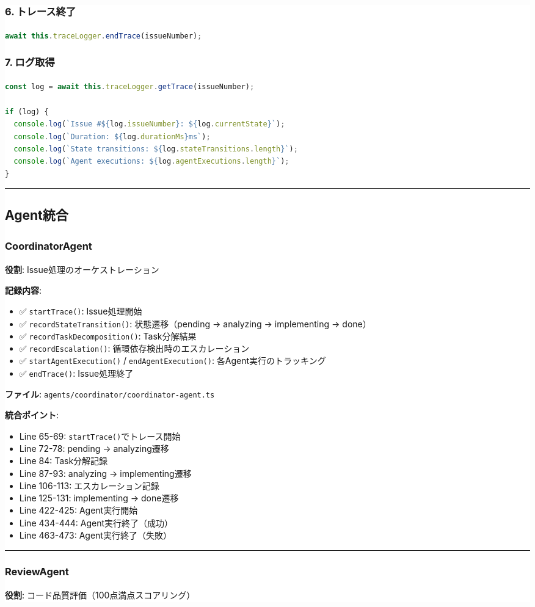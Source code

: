 ### 6. トレース終了

```typescript
await this.traceLogger.endTrace(issueNumber);
```

### 7. ログ取得

```typescript
const log = await this.traceLogger.getTrace(issueNumber);

if (log) {
  console.log(`Issue #${log.issueNumber}: ${log.currentState}`);
  console.log(`Duration: ${log.durationMs}ms`);
  console.log(`State transitions: ${log.stateTransitions.length}`);
  console.log(`Agent executions: ${log.agentExecutions.length}`);
}
```

---

## Agent統合

### CoordinatorAgent

**役割**: Issue処理のオーケストレーション

**記録内容**:
- ✅ `startTrace()`: Issue処理開始
- ✅ `recordStateTransition()`: 状態遷移（pending → analyzing → implementing → done）
- ✅ `recordTaskDecomposition()`: Task分解結果
- ✅ `recordEscalation()`: 循環依存検出時のエスカレーション
- ✅ `startAgentExecution()` / `endAgentExecution()`: 各Agent実行のトラッキング
- ✅ `endTrace()`: Issue処理終了

**ファイル**: `agents/coordinator/coordinator-agent.ts`

**統合ポイント**:
- Line 65-69: `startTrace()`でトレース開始
- Line 72-78: pending → analyzing遷移
- Line 84: Task分解記録
- Line 87-93: analyzing → implementing遷移
- Line 106-113: エスカレーション記録
- Line 125-131: implementing → done遷移
- Line 422-425: Agent実行開始
- Line 434-444: Agent実行終了（成功）
- Line 463-473: Agent実行終了（失敗）

---

### ReviewAgent

**役割**: コード品質評価（100点満点スコアリング）
